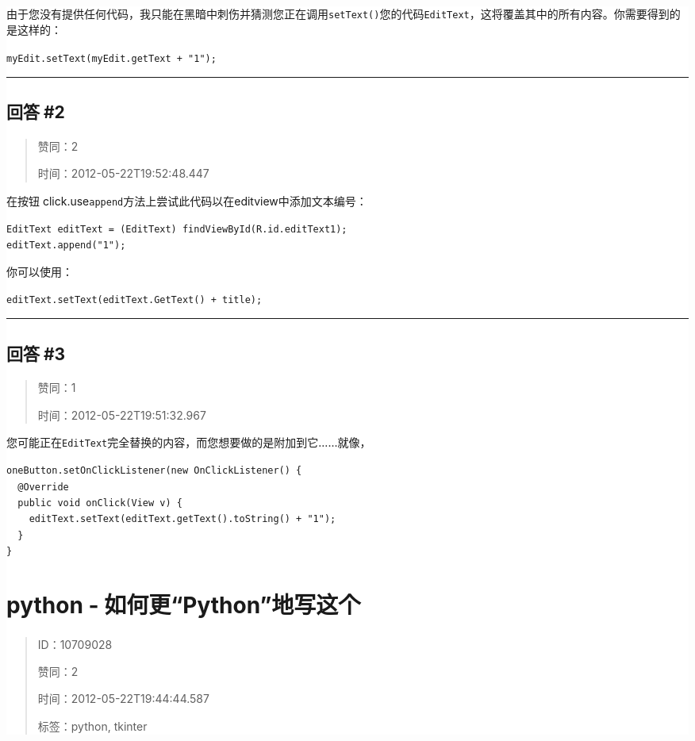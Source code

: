 由于您没有提供任何代码，我只能在黑暗中刺伤并猜测您正在调用`setText()`您的代码`EditText`，这将覆盖其中的所有内容。你需要得到的是这样的：

```
myEdit.setText(myEdit.getText + "1"); 
```

* * *

## 回答 #2

> 赞同：2
> 
> 时间：2012-05-22T19:52:48.447

在按钮 click.use`append`方法上尝试此代码以在editview中添加文本编号：

```
EditText editText = (EditText) findViewById(R.id.editText1);
editText.append("1"); 
```

你可以使用：

```
editText.setText(editText.GetText() + title); 
```

* * *

## 回答 #3

> 赞同：1
> 
> 时间：2012-05-22T19:51:32.967

您可能正在`EditText`完全替换的内容，而您想要做的是附加到它......就像，

```
oneButton.setOnClickListener(new OnClickListener() {
  @Override
  public void onClick(View v) {
    editText.setText(editText.getText().toString() + "1");
  }
} 
```

# python - 如何更“Python”地写这个

> ID：10709028
> 
> 赞同：2
> 
> 时间：2012-05-22T19:44:44.587
> 
> 标签：python, tkinter
